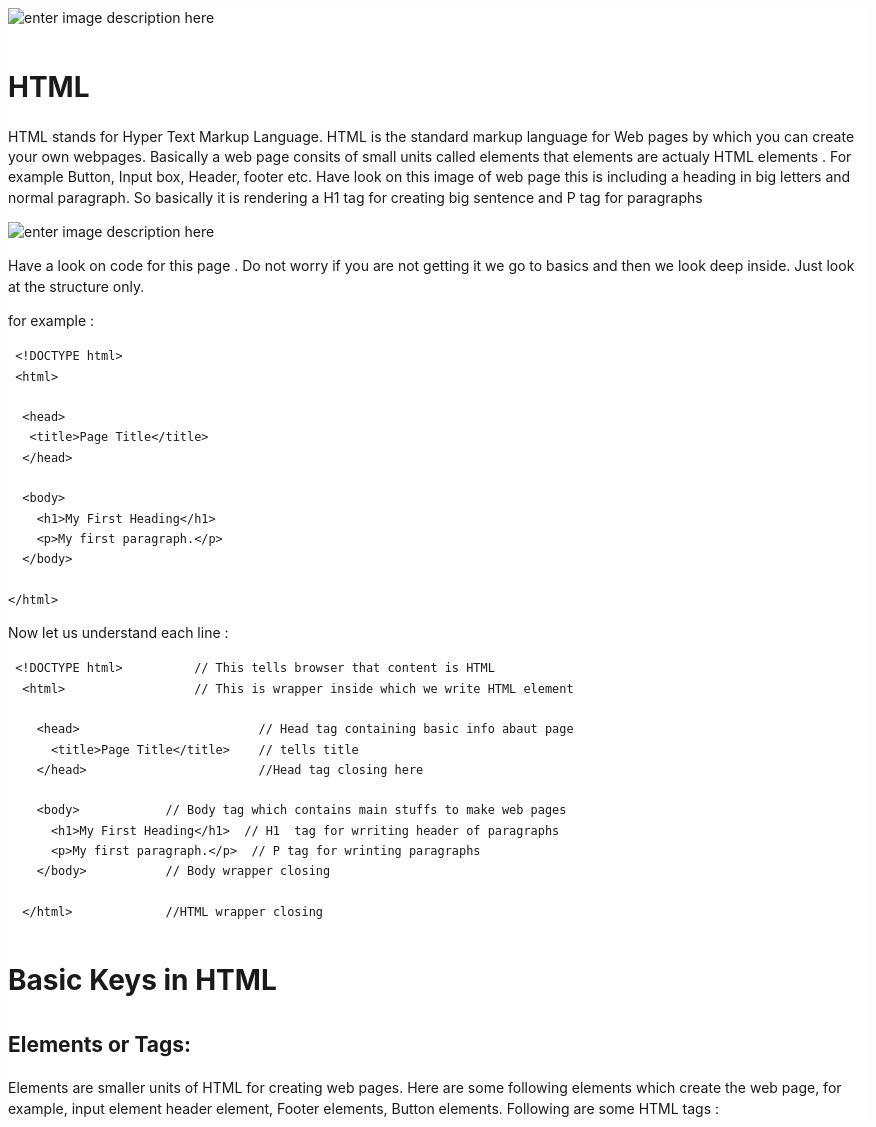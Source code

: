 ![enter image description here](https://actyv-bootcamp.s3.ap-south-1.amazonaws.com/banners/html.jpg)




# HTML
HTML stands for Hyper Text Markup Language.
HTML is the standard markup language for Web pages by which you can create your own webpages. Basically a web page consits of small units called elements that elements are actualy HTML elements . For example Button, Input box, Header, footer etc.
Have look on this image of web page this is including a heading in big letters and normal paragraph. So basically it is rendering a H1 tag for creating big sentence and P tag for paragraphs

![enter image description here](https://www.w3schools.com/html/img_chrome.png)

Have a look on code for this page . Do not worry if you are not getting it we go to basics and then we look deep inside. Just look at the structure only.

for example : 

     <!DOCTYPE html>  
     <html>  
     
      <head>  
       <title>Page Title</title>  
      </head>  
      
      <body> 
        <h1>My First Heading</h1>  
        <p>My first paragraph.</p>  
      </body>  
    
    </html>

Now let us understand each line : 

     <!DOCTYPE html>          // This tells browser that content is HTML
      <html>                  // This is wrapper inside which we write HTML element
        
        <head>                         // Head tag containing basic info abaut page
          <title>Page Title</title>    // tells title
        </head>                        //Head tag closing here
       
        <body>            // Body tag which contains main stuffs to make web pages
          <h1>My First Heading</h1>  // H1  tag for wrriting header of paragraphs 
          <p>My first paragraph.</p>  // P tag for wrinting paragraphs
        </body>           // Body wrapper closing
         
      </html>             //HTML wrapper closing


#  Basic Keys  in HTML

## Elements or Tags: 
Elements are smaller units of HTML for creating web pages. 
Here are some following elements which create the web page, for example, input element header element, Footer elements, Button elements.
Following are some HTML tags :
